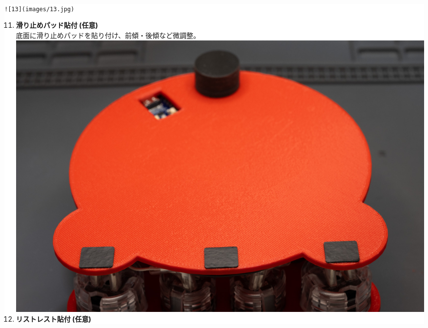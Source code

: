     ![13](images/13.jpg)
11. **滑り止めパッド貼付 (任意)**  
    底面に滑り止めパッドを貼り付け、前傾・後傾など微調整。  
    ![14](images/14.jpg)
12. **リストレスト貼付 (任意)**  